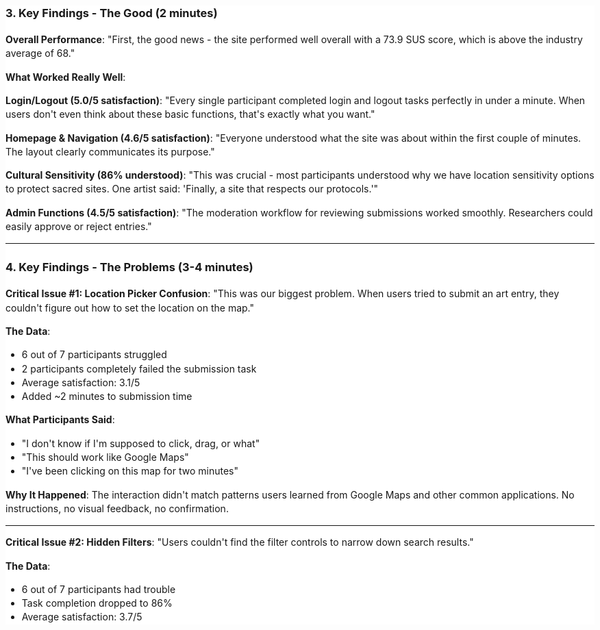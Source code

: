 ### 3. Key Findings - The Good (2 minutes)

**Overall Performance**:
"First, the good news - the site performed well overall with a 73.9 SUS score, which is above the industry average of 68."

**What Worked Really Well**:

**Login/Logout (5.0/5 satisfaction)**:
"Every single participant completed login and logout tasks perfectly in under a minute. When users don't even think about these basic functions, that's exactly what you want."

**Homepage & Navigation (4.6/5 satisfaction)**:
"Everyone understood what the site was about within the first couple of minutes. The layout clearly communicates its purpose."

**Cultural Sensitivity (86% understood)**:
"This was crucial - most participants understood why we have location sensitivity options to protect sacred sites. One artist said: 'Finally, a site that respects our protocols.'"

**Admin Functions (4.5/5 satisfaction)**:
"The moderation workflow for reviewing submissions worked smoothly. Researchers could easily approve or reject entries."

---

### 4. Key Findings - The Problems (3-4 minutes)

**Critical Issue #1: Location Picker Confusion**:
"This was our biggest problem. When users tried to submit an art entry, they couldn't figure out how to set the location on the map."

**The Data**:
- 6 out of 7 participants struggled
- 2 participants completely failed the submission task
- Average satisfaction: 3.1/5
- Added ~2 minutes to submission time

**What Participants Said**:
- "I don't know if I'm supposed to click, drag, or what"
- "This should work like Google Maps"
- "I've been clicking on this map for two minutes"

**Why It Happened**:
The interaction didn't match patterns users learned from Google Maps and other common applications. No instructions, no visual feedback, no confirmation.

---

**Critical Issue #2: Hidden Filters**:
"Users couldn't find the filter controls to narrow down search results."

**The Data**:
- 6 out of 7 participants had trouble
- Task completion dropped to 86%
- Average satisfaction: 3.7/5
